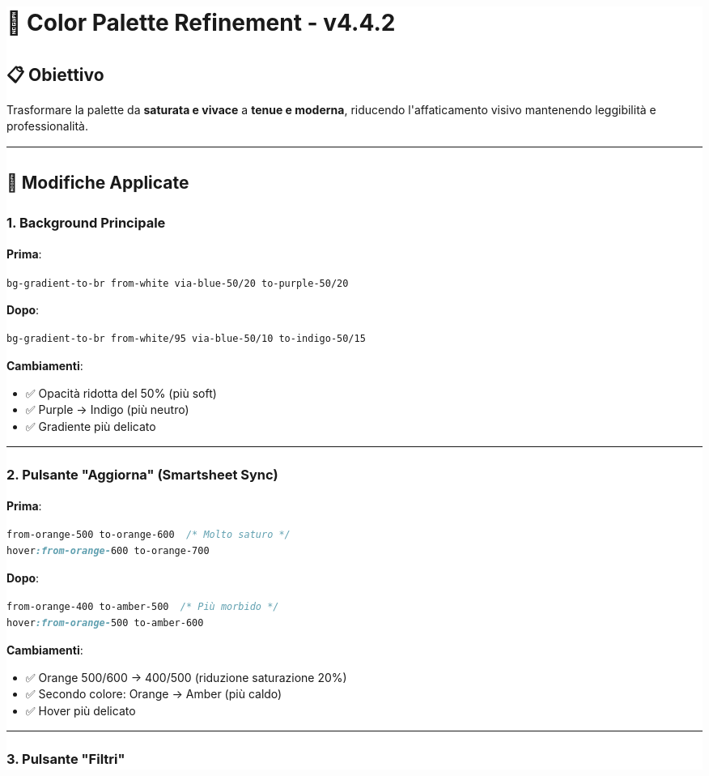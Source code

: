 # 🎨 Color Palette Refinement - v4.4.2

## 📋 **Obiettivo**

Trasformare la palette da **saturata e vivace** a **tenue e moderna**, riducendo l'affaticamento visivo mantenendo leggibilità e professionalità.

---

## 🎨 **Modifiche Applicate**

### **1. Background Principale**

**Prima**:
```css
bg-gradient-to-br from-white via-blue-50/20 to-purple-50/20
```

**Dopo**:
```css
bg-gradient-to-br from-white/95 via-blue-50/10 to-indigo-50/15
```

**Cambiamenti**:
- ✅ Opacità ridotta del 50% (più soft)
- ✅ Purple → Indigo (più neutro)
- ✅ Gradiente più delicato

---

### **2. Pulsante "Aggiorna" (Smartsheet Sync)**

**Prima**:
```css
from-orange-500 to-orange-600  /* Molto saturo */
hover:from-orange-600 to-orange-700
```

**Dopo**:
```css
from-orange-400 to-amber-500  /* Più morbido */
hover:from-orange-500 to-amber-600
```

**Cambiamenti**:
- ✅ Orange 500/600 → 400/500 (riduzione saturazione 20%)
- ✅ Secondo colore: Orange → Amber (più caldo)
- ✅ Hover più delicato

---

### **3. Pulsante "Filtri"**

